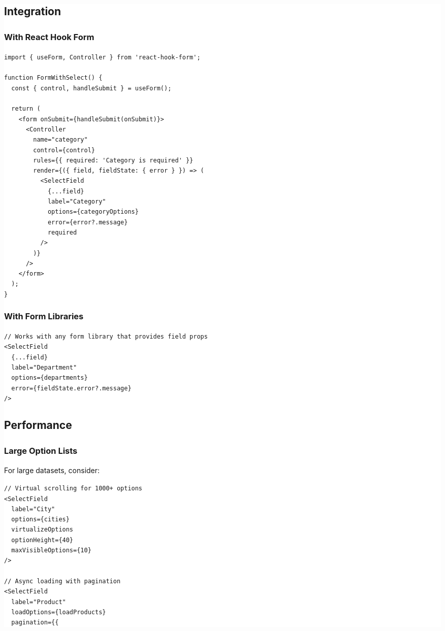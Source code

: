 ## Integration

### With React Hook Form

```tsx
import { useForm, Controller } from 'react-hook-form';

function FormWithSelect() {
  const { control, handleSubmit } = useForm();

  return (
    <form onSubmit={handleSubmit(onSubmit)}>
      <Controller
        name="category"
        control={control}
        rules={{ required: 'Category is required' }}
        render={({ field, fieldState: { error } }) => (
          <SelectField
            {...field}
            label="Category"
            options={categoryOptions}
            error={error?.message}
            required
          />
        )}
      />
    </form>
  );
}
```

### With Form Libraries

```tsx
// Works with any form library that provides field props
<SelectField
  {...field}
  label="Department"
  options={departments}
  error={fieldState.error?.message}
/>
```

## Performance

### Large Option Lists

For large datasets, consider:

```tsx
// Virtual scrolling for 1000+ options
<SelectField
  label="City"
  options={cities}
  virtualizeOptions
  optionHeight={40}
  maxVisibleOptions={10}
/>

// Async loading with pagination
<SelectField
  label="Product"
  loadOptions={loadProducts}
  pagination={{
```